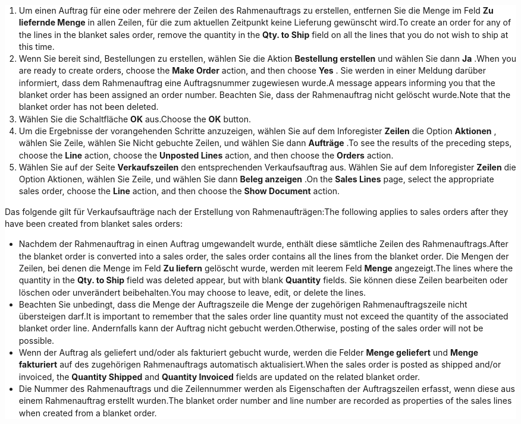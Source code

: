 1. <span data-ttu-id="0f766-123">Um einen Auftrag für eine oder mehrere der Zeilen des Rahmenauftrags zu erstellen, entfernen Sie die Menge im Feld **Zu liefernde Menge** in allen Zeilen, für die zum aktuellen Zeitpunkt keine Lieferung gewünscht wird.</span><span class="sxs-lookup"><span data-stu-id="0f766-123">To create an order for any of the lines in the blanket sales order, remove the quantity in the **Qty. to Ship** field on all the lines that you do not wish to ship at this time.</span></span>  
2. <span data-ttu-id="0f766-124">Wenn Sie bereit sind, Bestellungen zu erstellen, wählen Sie die Aktion **Bestellung erstellen** und wählen Sie dann **Ja** .</span><span class="sxs-lookup"><span data-stu-id="0f766-124">When you are ready to create orders, choose the **Make Order** action, and then choose **Yes** .</span></span> <span data-ttu-id="0f766-125">Sie werden in einer Meldung darüber informiert, dass dem Rahmenauftrag eine Auftragsnummer zugewiesen wurde.</span><span class="sxs-lookup"><span data-stu-id="0f766-125">A message appears informing you that the blanket order has been assigned an order number.</span></span> <span data-ttu-id="0f766-126">Beachten Sie, dass der Rahmenauftrag nicht gelöscht wurde.</span><span class="sxs-lookup"><span data-stu-id="0f766-126">Note that the blanket order has not been deleted.</span></span>  
3. <span data-ttu-id="0f766-127">Wählen Sie die Schaltfläche **OK** aus.</span><span class="sxs-lookup"><span data-stu-id="0f766-127">Choose the **OK** button.</span></span>  
4. <span data-ttu-id="0f766-128">Um die Ergebnisse der vorangehenden Schritte anzuzeigen, wählen Sie auf dem Inforegister **Zeilen** die Option **Aktionen** , wählen Sie Zeile, wählen Sie Nicht gebuchte Zeilen, und wählen Sie dann **Aufträge** .</span><span class="sxs-lookup"><span data-stu-id="0f766-128">To see the results of the preceding steps, choose the **Line** action, choose the **Unposted Lines** action, and then choose the **Orders** action.</span></span>  
5. <span data-ttu-id="0f766-129">Wählen Sie auf der Seite **Verkaufszeilen** den entsprechenden Verkaufsauftrag aus. Wählen Sie auf dem Inforegister **Zeilen** die Option Aktionen, wählen Sie Zeile, und wählen Sie dann **Beleg anzeigen** .</span><span class="sxs-lookup"><span data-stu-id="0f766-129">On the **Sales Lines** page, select the appropriate sales order, choose the **Line** action, and then choose the **Show Document** action.</span></span>  

<span data-ttu-id="0f766-130">Das folgende gilt für Verkaufsaufträge nach der Erstellung von Rahmenaufträgen:</span><span class="sxs-lookup"><span data-stu-id="0f766-130">The following applies to sales orders after they have been created from blanket sales orders:</span></span>  

- <span data-ttu-id="0f766-131">Nachdem der Rahmenauftrag in einen Auftrag umgewandelt wurde, enthält diese sämtliche Zeilen des Rahmenauftrags.</span><span class="sxs-lookup"><span data-stu-id="0f766-131">After the blanket order is converted into a sales order, the sales order contains all the lines from the blanket order.</span></span> <span data-ttu-id="0f766-132">Die Mengen der Zeilen, bei denen die Menge im Feld **Zu liefern** gelöscht wurde, werden mit leerem Feld **Menge** angezeigt.</span><span class="sxs-lookup"><span data-stu-id="0f766-132">The lines where the quantity in the **Qty. to Ship** field was deleted appear, but with blank **Quantity** fields.</span></span> <span data-ttu-id="0f766-133">Sie können diese Zeilen bearbeiten oder löschen oder unverändert beibehalten.</span><span class="sxs-lookup"><span data-stu-id="0f766-133">You may choose to leave, edit, or delete the lines.</span></span>  
- <span data-ttu-id="0f766-134">Beachten Sie unbedingt, dass die Menge der Auftragszeile die Menge der zugehörigen Rahmenauftragszeile nicht übersteigen darf.</span><span class="sxs-lookup"><span data-stu-id="0f766-134">It is important to remember that the sales order line quantity must not exceed the quantity of the associated blanket order line.</span></span> <span data-ttu-id="0f766-135">Andernfalls kann der Auftrag nicht gebucht werden.</span><span class="sxs-lookup"><span data-stu-id="0f766-135">Otherwise, posting of the sales order will not be possible.</span></span>  
- <span data-ttu-id="0f766-136">Wenn der Auftrag als geliefert und/oder als fakturiert gebucht wurde, werden die Felder **Menge geliefert** und **Menge fakturiert** auf des zugehörigen Rahmenauftrags automatisch aktualisiert.</span><span class="sxs-lookup"><span data-stu-id="0f766-136">When the sales order is posted as shipped and/or invoiced, the **Quantity Shipped** and **Quantity Invoiced** fields are updated on the related blanket order.</span></span>  
- <span data-ttu-id="0f766-137">Die Nummer des Rahmenauftrags und die Zeilennummer werden als Eigenschaften der Auftragszeilen erfasst, wenn diese aus einem Rahmenauftrag erstellt wurden.</span><span class="sxs-lookup"><span data-stu-id="0f766-137">The blanket order number and line number are recorded as properties of the sales lines when created from a blanket order.</span></span>  